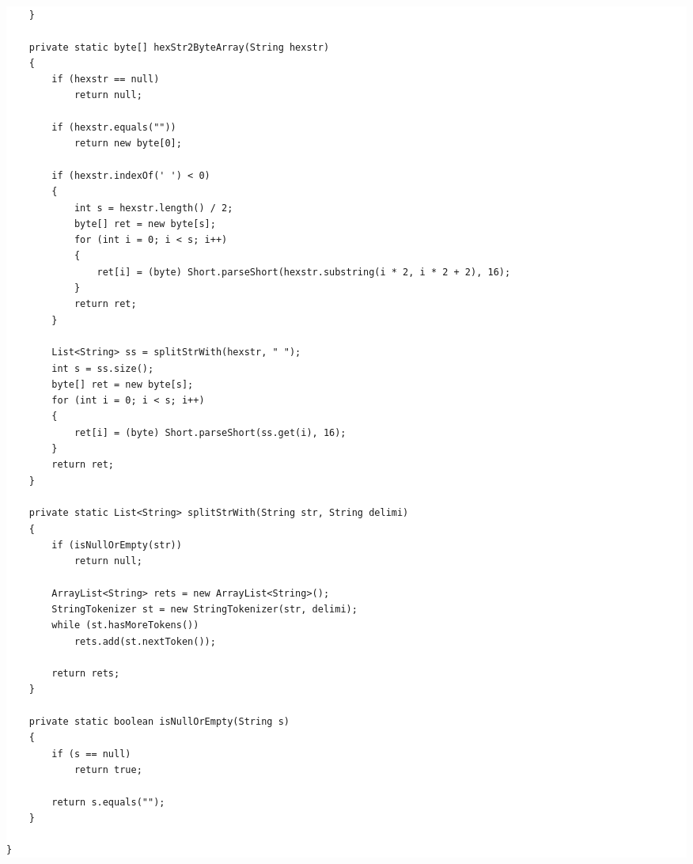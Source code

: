 ```
	}

	private static byte[] hexStr2ByteArray(String hexstr)
	{
		if (hexstr == null)
			return null;

		if (hexstr.equals(""))
			return new byte[0];

		if (hexstr.indexOf(' ') < 0)
		{
			int s = hexstr.length() / 2;
			byte[] ret = new byte[s];
			for (int i = 0; i < s; i++)
			{
				ret[i] = (byte) Short.parseShort(hexstr.substring(i * 2, i * 2 + 2), 16);
			}
			return ret;
		}

		List<String> ss = splitStrWith(hexstr, " ");
		int s = ss.size();
		byte[] ret = new byte[s];
		for (int i = 0; i < s; i++)
		{
			ret[i] = (byte) Short.parseShort(ss.get(i), 16);
		}
		return ret;
	}

	private static List<String> splitStrWith(String str, String delimi)
	{
		if (isNullOrEmpty(str))
			return null;

		ArrayList<String> rets = new ArrayList<String>();
		StringTokenizer st = new StringTokenizer(str, delimi);
		while (st.hasMoreTokens())
			rets.add(st.nextToken());

		return rets;
	}

	private static boolean isNullOrEmpty(String s)
	{
		if (s == null)
			return true;

		return s.equals("");
	}

}

```

